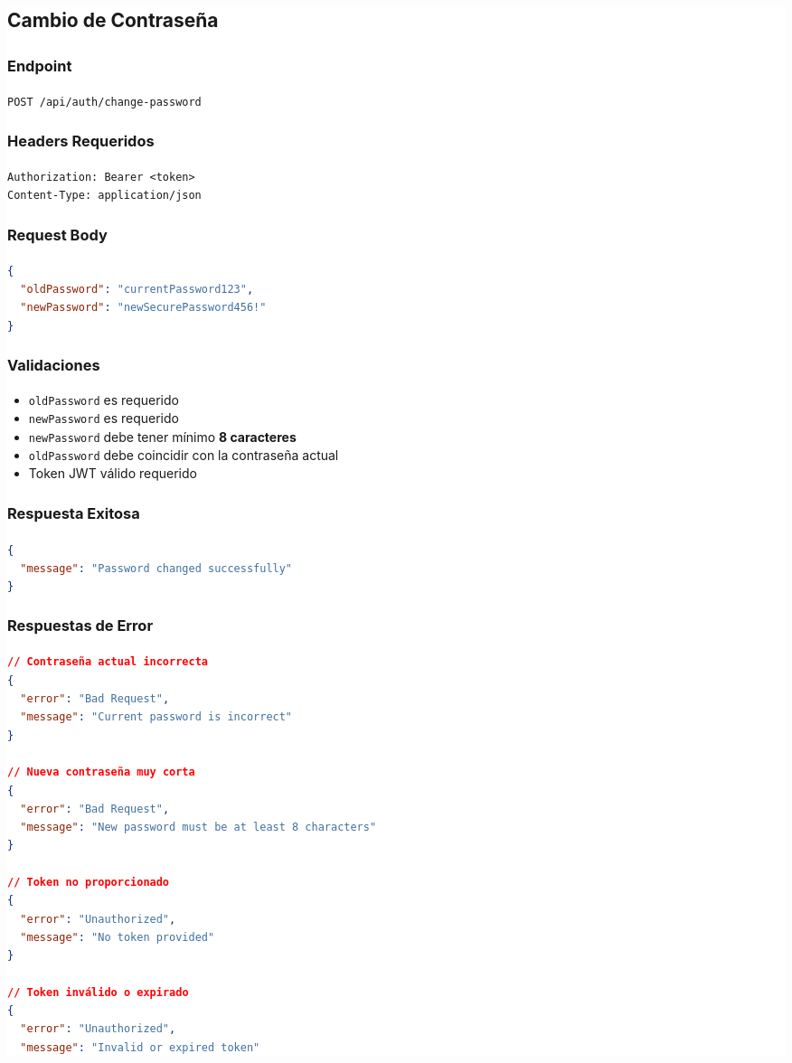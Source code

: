 ## Cambio de Contraseña

### Endpoint

```
POST /api/auth/change-password
```

### Headers Requeridos

```
Authorization: Bearer <token>
Content-Type: application/json
```

### Request Body

```json
{
  "oldPassword": "currentPassword123",
  "newPassword": "newSecurePassword456!"
}
```

### Validaciones

- `oldPassword` es requerido
- `newPassword` es requerido
- `newPassword` debe tener mínimo **8 caracteres**
- `oldPassword` debe coincidir con la contraseña actual
- Token JWT válido requerido

### Respuesta Exitosa

```json
{
  "message": "Password changed successfully"
}
```

### Respuestas de Error

```json
// Contraseña actual incorrecta
{
  "error": "Bad Request",
  "message": "Current password is incorrect"
}

// Nueva contraseña muy corta
{
  "error": "Bad Request",
  "message": "New password must be at least 8 characters"
}

// Token no proporcionado
{
  "error": "Unauthorized",
  "message": "No token provided"
}

// Token inválido o expirado
{
  "error": "Unauthorized",
  "message": "Invalid or expired token"
```
